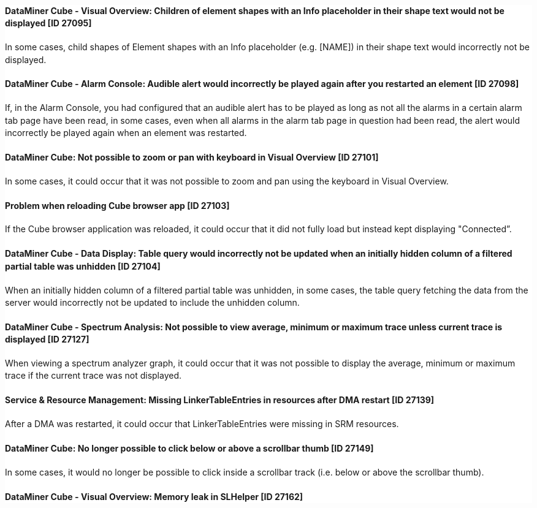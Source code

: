 #### DataMiner Cube - Visual Overview: Children of element shapes with an Info placeholder in their shape text would not be displayed \[ID 27095\]

In some cases, child shapes of Element shapes with an Info placeholder (e.g. \[NAME\]) in their shape text would incorrectly not be displayed.

#### DataMiner Cube - Alarm Console: Audible alert would incorrectly be played again after you restarted an element \[ID 27098\]

If, in the Alarm Console, you had configured that an audible alert has to be played as long as not all the alarms in a certain alarm tab page have been read, in some cases, even when all alarms in the alarm tab page in question had been read, the alert would incorrectly be played again when an element was restarted.

#### DataMiner Cube: Not possible to zoom or pan with keyboard in Visual Overview \[ID 27101\]

In some cases, it could occur that it was not possible to zoom and pan using the keyboard in Visual Overview.

#### Problem when reloading Cube browser app \[ID 27103\]

If the Cube browser application was reloaded, it could occur that it did not fully load but instead kept displaying "Connected”.

#### DataMiner Cube - Data Display: Table query would incorrectly not be updated when an initially hidden column of a filtered partial table was unhidden \[ID 27104\]

When an initially hidden column of a filtered partial table was unhidden, in some cases, the table query fetching the data from the server would incorrectly not be updated to include the unhidden column.

#### DataMiner Cube - Spectrum Analysis: Not possible to view average, minimum or maximum trace unless current trace is displayed \[ID 27127\]

When viewing a spectrum analyzer graph, it could occur that it was not possible to display the average, minimum or maximum trace if the current trace was not displayed.

#### Service & Resource Management: Missing LinkerTableEntries in resources after DMA restart \[ID 27139\]

After a DMA was restarted, it could occur that LinkerTableEntries were missing in SRM resources.

#### DataMiner Cube: No longer possible to click below or above a scrollbar thumb \[ID 27149\]

In some cases, it would no longer be possible to click inside a scrollbar track (i.e. below or above the scrollbar thumb).

#### DataMiner Cube - Visual Overview: Memory leak in SLHelper \[ID 27162\]
